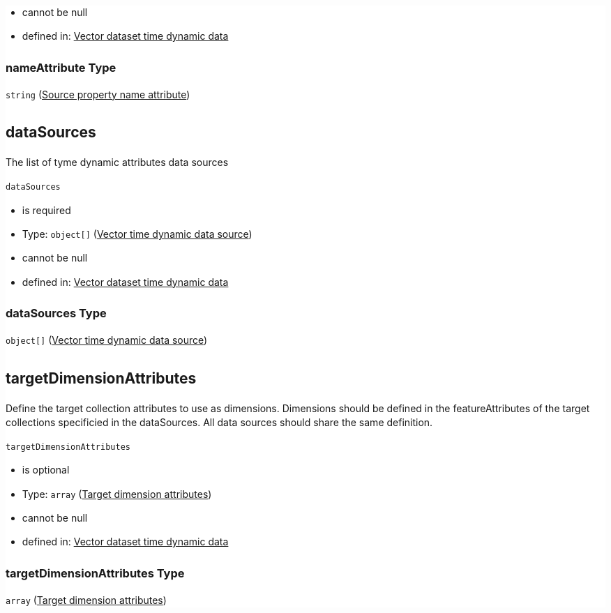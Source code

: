 * cannot be null

* defined in: [Vector dataset time dynamic data](insula-vector-dataset-time-dynamic-data-properties-source-property-name-attribute.md"https://cgi-italy.github.io/insula/schemas/v0.2.0/apps/insula-vector-dataset-time-dynamic-data.schema.json#/properties/nameAttribute")

### nameAttribute Type

`string` ([Source property name attribute](insula-vector-dataset-time-dynamic-data-properties-source-property-name-attribute.md))

## dataSources

The list of tyme dynamic attributes data sources

`dataSources`

* is required

* Type: `object[]` ([Vector time dynamic data source](insula-vector-dataset-time-dynamic-data-defs-vector-time-dynamic-data-source.md))

* cannot be null

* defined in: [Vector dataset time dynamic data](insula-vector-dataset-time-dynamic-data-properties-time-dynamic-data-sources.md"https://cgi-italy.github.io/insula/schemas/v0.2.0/apps/insula-vector-dataset-time-dynamic-data.schema.json#/properties/dataSources")

### dataSources Type

`object[]` ([Vector time dynamic data source](insula-vector-dataset-time-dynamic-data-defs-vector-time-dynamic-data-source.md))

## targetDimensionAttributes

Define the target collection attributes to use as dimensions. Dimensions should be defined in the featureAttributes of the target collections specificied in the dataSources. All data sources should share the same definition.

`targetDimensionAttributes`

* is optional

* Type: `array` ([Target dimension attributes](insula-vector-dataset-time-dynamic-data-properties-target-dimension-attributes.md))

* cannot be null

* defined in: [Vector dataset time dynamic data](insula-vector-dataset-time-dynamic-data-properties-target-dimension-attributes.md"https://cgi-italy.github.io/insula/schemas/v0.2.0/apps/insula-vector-dataset-time-dynamic-data.schema.json#/properties/targetDimensionAttributes")

### targetDimensionAttributes Type

`array` ([Target dimension attributes](insula-vector-dataset-time-dynamic-data-properties-target-dimension-attributes.md))
